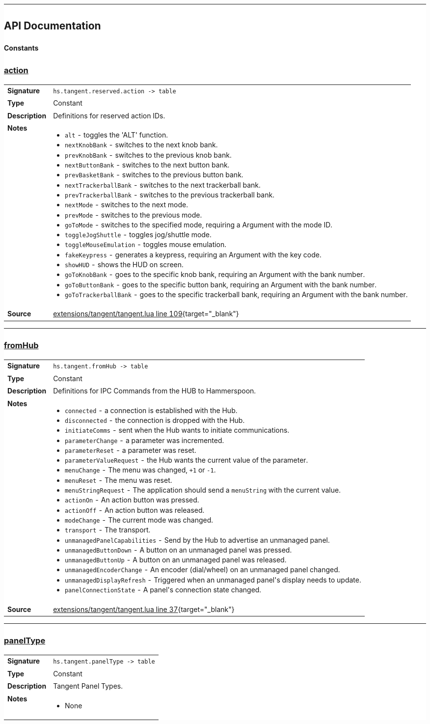 
---

## API Documentation

#### Constants


### [action](#action)

|                                             |                                                                                     |
| --------------------------------------------|-------------------------------------------------------------------------------------|
| **Signature**                               | `hs.tangent.reserved.action -> table`                                                                    |
| **Type**                                    | Constant                                                                     |
| **Description**                             | Definitions for reserved action IDs.                                                                     |
| **Notes**                                   | <ul><li>`alt`                     - toggles the 'ALT' function.</li><li>`nextKnobBank`            - switches to the next knob bank.</li><li>`prevKnobBank`            - switches to the previous knob bank.</li><li>`nextButtonBank`          - switches to the next button bank.</li><li>`prevBasketBank`          - switches to the previous button bank.</li><li>`nextTrackerballBank`     - switches to the next trackerball bank.</li><li>`prevTrackerballBank`     - switches to the previous trackerball bank.</li><li>`nextMode`                - switches to the next mode.</li><li>`prevMode`                - switches to the previous mode.</li><li>`goToMode`                - switches to the specified mode, requiring a Argument with the mode ID.</li><li>`toggleJogShuttle`        - toggles jog/shuttle mode.</li><li>`toggleMouseEmulation`    - toggles mouse emulation.</li><li>`fakeKeypress`            - generates a keypress, requiring an Argument with the key code.</li><li>`showHUD`                 - shows the HUD on screen.</li><li>`goToKnobBank`            - goes to the specific knob bank, requiring an Argument with the bank number.</li><li>`goToButtonBank`          - goes to the specific button bank, requiring an Argument with the bank number.</li><li>`goToTrackerballBank`     - goes to the specific trackerball bank, requiring an Argument with the bank number.</li></ul> |
| **Source**                                  | [extensions/tangent/tangent.lua line 109](https://github.com/CommandPost/CommandPost-App/blob/master/extensions/tangent/tangent.lua#L109){target="_blank"} |

---


### [fromHub](#fromhub)

|                                             |                                                                                     |
| --------------------------------------------|-------------------------------------------------------------------------------------|
| **Signature**                               | `hs.tangent.fromHub -> table`                                                                    |
| **Type**                                    | Constant                                                                     |
| **Description**                             | Definitions for IPC Commands from the HUB to Hammerspoon.                                                                     |
| **Notes**                                   | <ul><li>`connected`                       - a connection is established with the Hub.</li><li>`disconnected`                    - the connection is dropped with the Hub.</li><li>`initiateComms`                   - sent when the Hub wants to initiate communications.</li><li>`parameterChange`                 - a parameter was incremented.</li><li>`parameterReset`                  - a parameter was reset.</li><li>`parameterValueRequest`           - the Hub wants the current value of the parameter.</li><li>`menuChange`                      - The menu was changed, `+1` or `-1`.</li><li>`menuReset`                       - The menu was reset.</li><li>`menuStringRequest`               - The application should send a `menuString` with the current value.</li><li>`actionOn`                        - An action button was pressed.</li><li>`actionOff`                       - An action button was released.</li><li>`modeChange`                      - The current mode was changed.</li><li>`transport`                       - The transport.</li><li>`unmanagedPanelCapabilities`      - Send by the Hub to advertise an unmanaged panel.</li><li>`unmanagedButtonDown`             - A button on an unmanaged panel was pressed.</li><li>`unmanagedButtonUp`               - A button on an unmanaged panel was released.</li><li>`unmanagedEncoderChange`          - An encoder (dial/wheel) on an unmanaged panel changed.</li><li>`unmanagedDisplayRefresh`         - Triggered when an unmanaged panel's display needs to update.</li><li>`panelConnectionState`            - A panel's connection state changed.</li></ul> |
| **Source**                                  | [extensions/tangent/tangent.lua line 37](https://github.com/CommandPost/CommandPost-App/blob/master/extensions/tangent/tangent.lua#L37){target="_blank"} |

---


### [panelType](#paneltype)

|                                             |                                                                                     |
| --------------------------------------------|-------------------------------------------------------------------------------------|
| **Signature**                               | `hs.tangent.panelType -> table`                                                                    |
| **Type**                                    | Constant                                                                     |
| **Description**                             | Tangent Panel Types.                                                                     |
| **Notes**                                   | <ul><li>None</li></ul> |
